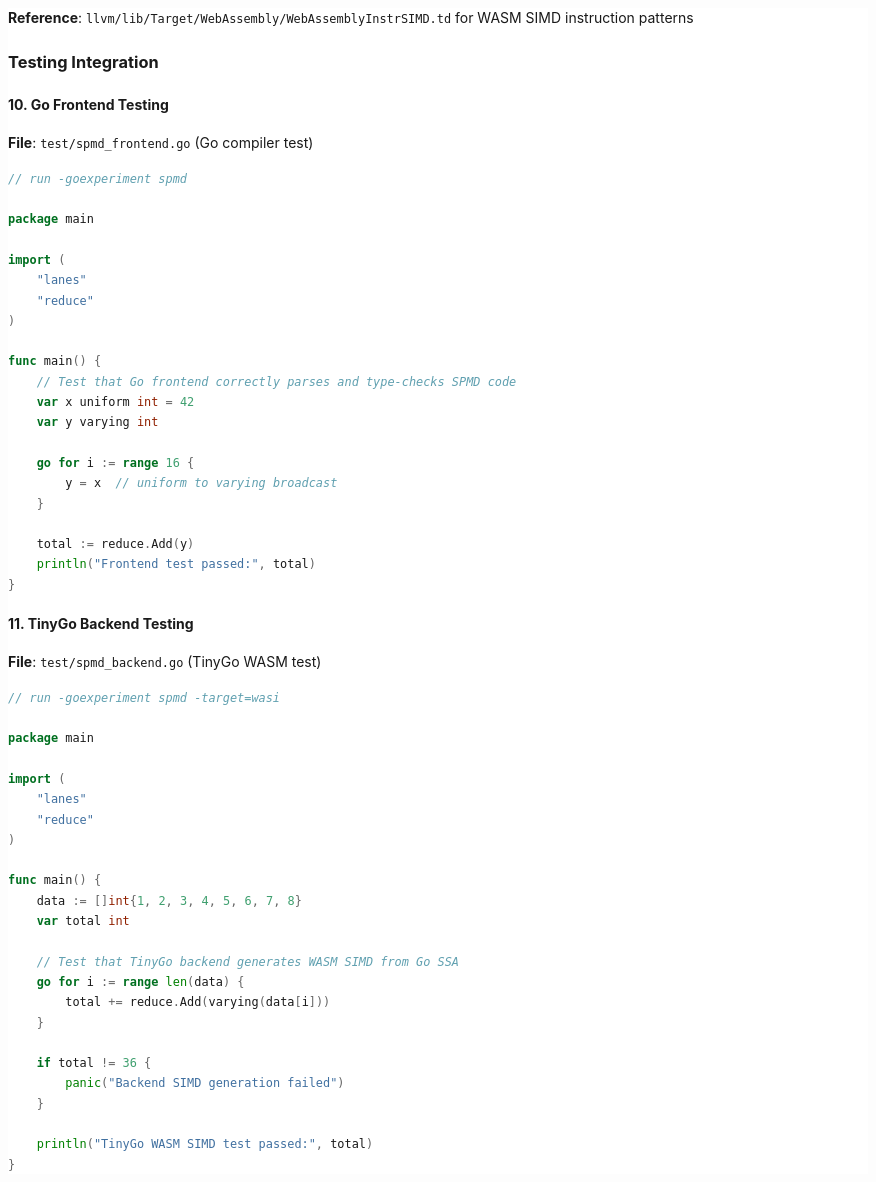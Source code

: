 **Reference**: `llvm/lib/Target/WebAssembly/WebAssemblyInstrSIMD.td` for WASM SIMD instruction patterns

### Testing Integration

#### 10. Go Frontend Testing

**File**: `test/spmd_frontend.go` (Go compiler test)

```go
// run -goexperiment spmd

package main

import (
    "lanes"
    "reduce"
)

func main() {
    // Test that Go frontend correctly parses and type-checks SPMD code
    var x uniform int = 42
    var y varying int
    
    go for i := range 16 {
        y = x  // uniform to varying broadcast
    }
    
    total := reduce.Add(y)
    println("Frontend test passed:", total)
}
```

#### 11. TinyGo Backend Testing

**File**: `test/spmd_backend.go` (TinyGo WASM test)

```go
// run -goexperiment spmd -target=wasi

package main

import (
    "lanes"
    "reduce"
)

func main() {
    data := []int{1, 2, 3, 4, 5, 6, 7, 8}
    var total int
    
    // Test that TinyGo backend generates WASM SIMD from Go SSA
    go for i := range len(data) {
        total += reduce.Add(varying(data[i]))
    }
    
    if total != 36 {
        panic("Backend SIMD generation failed")
    }
    
    println("TinyGo WASM SIMD test passed:", total)
}
```
